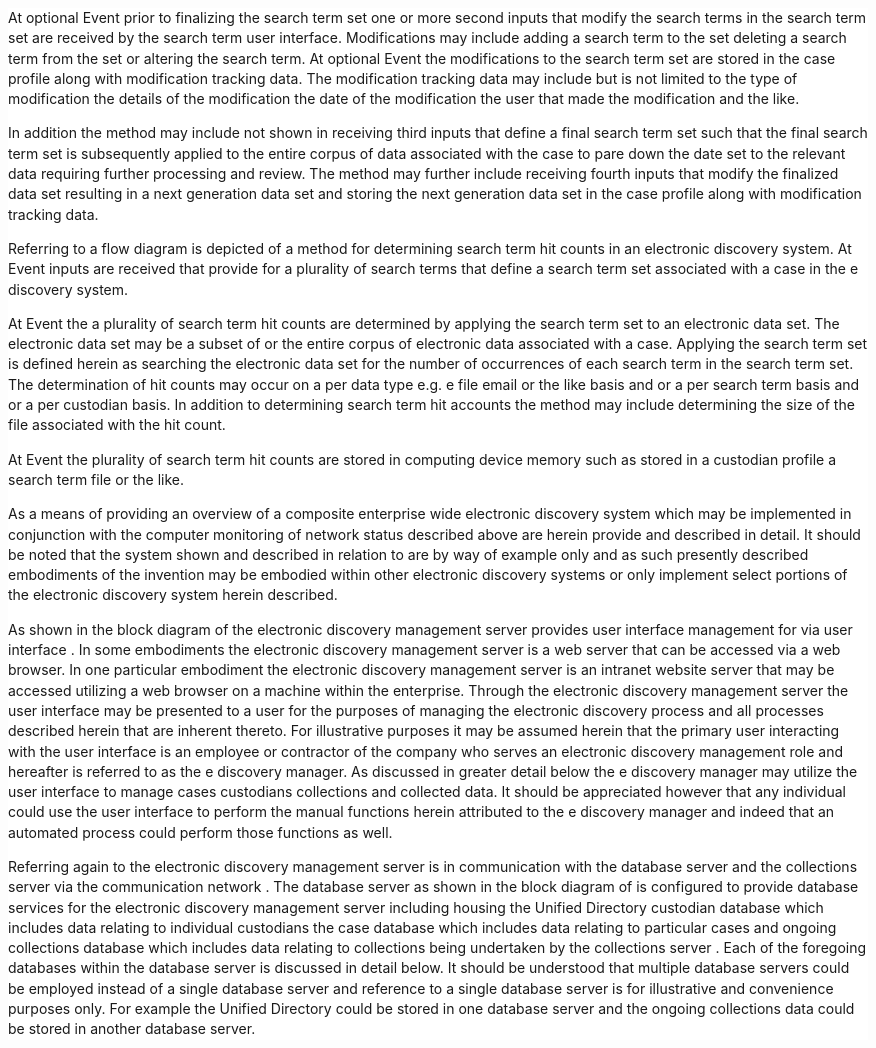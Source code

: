 At optional Event prior to finalizing the search term set one or more second inputs that modify the search terms in the search term set are received by the search term user interface. Modifications may include adding a search term to the set deleting a search term from the set or altering the search term. At optional Event the modifications to the search term set are stored in the case profile along with modification tracking data. The modification tracking data may include but is not limited to the type of modification the details of the modification the date of the modification the user that made the modification and the like.

In addition the method may include not shown in receiving third inputs that define a final search term set such that the final search term set is subsequently applied to the entire corpus of data associated with the case to pare down the date set to the relevant data requiring further processing and review. The method may further include receiving fourth inputs that modify the finalized data set resulting in a next generation data set and storing the next generation data set in the case profile along with modification tracking data.

Referring to a flow diagram is depicted of a method for determining search term hit counts in an electronic discovery system. At Event inputs are received that provide for a plurality of search terms that define a search term set associated with a case in the e discovery system.

At Event the a plurality of search term hit counts are determined by applying the search term set to an electronic data set. The electronic data set may be a subset of or the entire corpus of electronic data associated with a case. Applying the search term set is defined herein as searching the electronic data set for the number of occurrences of each search term in the search term set. The determination of hit counts may occur on a per data type e.g. e file email or the like basis and or a per search term basis and or a per custodian basis. In addition to determining search term hit accounts the method may include determining the size of the file associated with the hit count.

At Event the plurality of search term hit counts are stored in computing device memory such as stored in a custodian profile a search term file or the like.

As a means of providing an overview of a composite enterprise wide electronic discovery system which may be implemented in conjunction with the computer monitoring of network status described above are herein provide and described in detail. It should be noted that the system shown and described in relation to are by way of example only and as such presently described embodiments of the invention may be embodied within other electronic discovery systems or only implement select portions of the electronic discovery system herein described.

As shown in the block diagram of the electronic discovery management server provides user interface management for via user interface . In some embodiments the electronic discovery management server is a web server that can be accessed via a web browser. In one particular embodiment the electronic discovery management server is an intranet website server that may be accessed utilizing a web browser on a machine within the enterprise. Through the electronic discovery management server the user interface may be presented to a user for the purposes of managing the electronic discovery process and all processes described herein that are inherent thereto. For illustrative purposes it may be assumed herein that the primary user interacting with the user interface is an employee or contractor of the company who serves an electronic discovery management role and hereafter is referred to as the e discovery manager. As discussed in greater detail below the e discovery manager may utilize the user interface to manage cases custodians collections and collected data. It should be appreciated however that any individual could use the user interface to perform the manual functions herein attributed to the e discovery manager and indeed that an automated process could perform those functions as well.

Referring again to the electronic discovery management server is in communication with the database server and the collections server via the communication network . The database server as shown in the block diagram of is configured to provide database services for the electronic discovery management server including housing the Unified Directory custodian database which includes data relating to individual custodians the case database which includes data relating to particular cases and ongoing collections database which includes data relating to collections being undertaken by the collections server . Each of the foregoing databases within the database server is discussed in detail below. It should be understood that multiple database servers could be employed instead of a single database server and reference to a single database server is for illustrative and convenience purposes only. For example the Unified Directory could be stored in one database server and the ongoing collections data could be stored in another database server.
